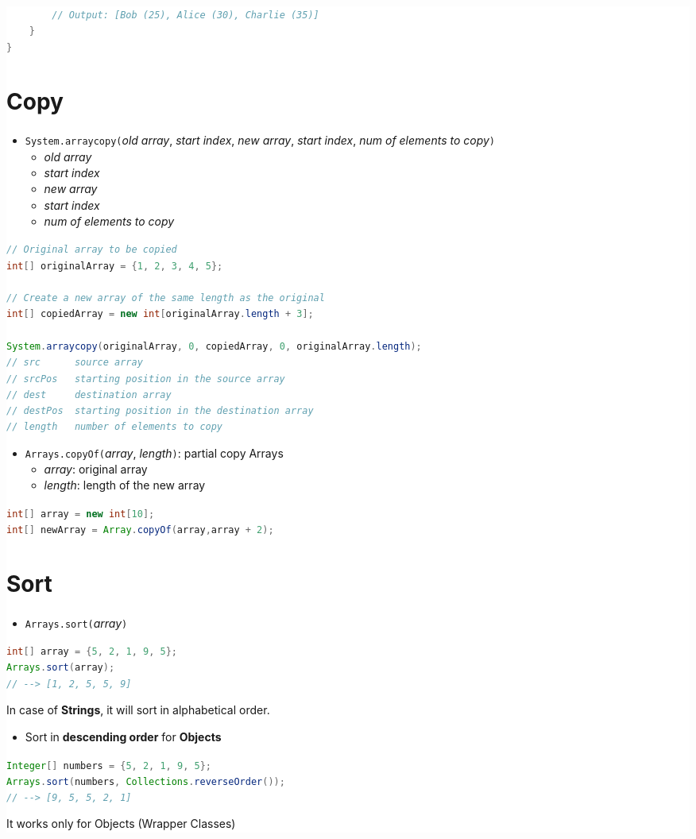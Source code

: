 ```java
        // Output: [Bob (25), Alice (30), Charlie (35)]
    }
}
```



# Copy
- `System.arraycopy(`*old array*, *start index*, *new array*, *start index*, *num of elements to copy*`)`
	- *old array*
	- *start index*
	- *new array*
	- *start index*
	- *num of elements to copy*
```java
// Original array to be copied  
int[] originalArray = {1, 2, 3, 4, 5};  
  
// Create a new array of the same length as the original  
int[] copiedArray = new int[originalArray.length + 3];

System.arraycopy(originalArray, 0, copiedArray, 0, originalArray.length);
// src      source array  
// srcPos   starting position in the source array  
// dest     destination array  
// destPos  starting position in the destination array  
// length   number of elements to copy  
```


- `Arrays.copyOf(`*array*, *length*`)`: partial copy Arrays
	- *array*: original array
	- *length*: length of the new array
```java
int[] array = new int[10];
int[] newArray = Array.copyOf(array,array + 2);
```



# Sort
- `Arrays.sort(`*array*`)`
```java
int[] array = {5, 2, 1, 9, 5};
Arrays.sort(array);
// --> [1, 2, 5, 5, 9]
```
In case of **Strings**, it will sort in alphabetical order.


- Sort in **descending order** for **Objects**
```java
Integer[] numbers = {5, 2, 1, 9, 5};
Arrays.sort(numbers, Collections.reverseOrder());
// --> [9, 5, 5, 2, 1]
```
It works only for Objects (Wrapper Classes)
